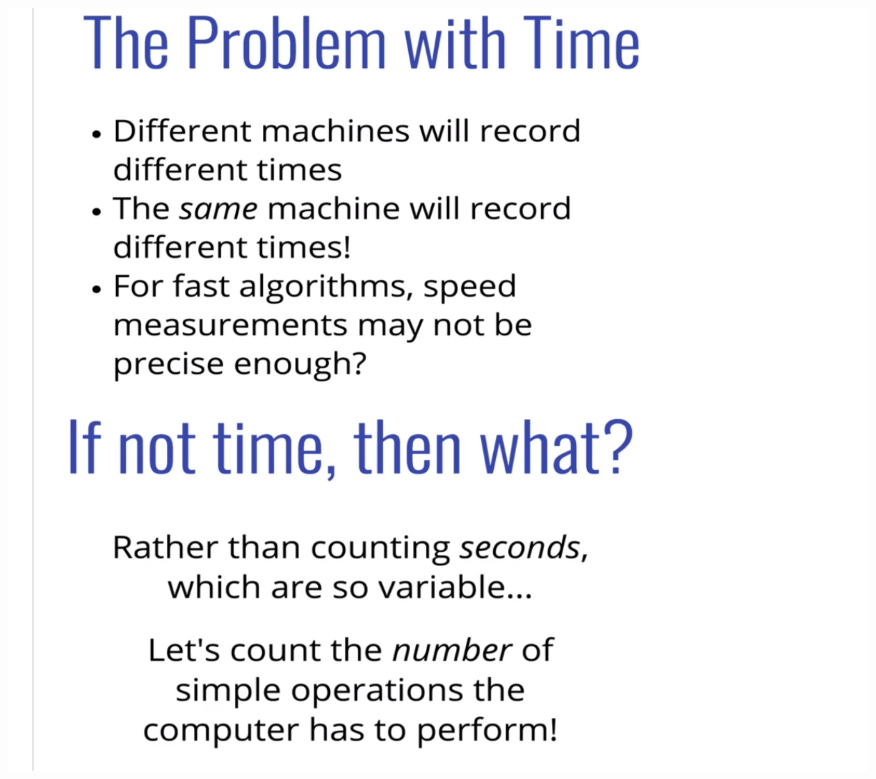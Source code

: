 > <img src="./media/image74.png" style="width:6.5in;height:4.02153in" />
>
> <img src="./media/image75.png" style="width:6.5in;height:3.81319in" />